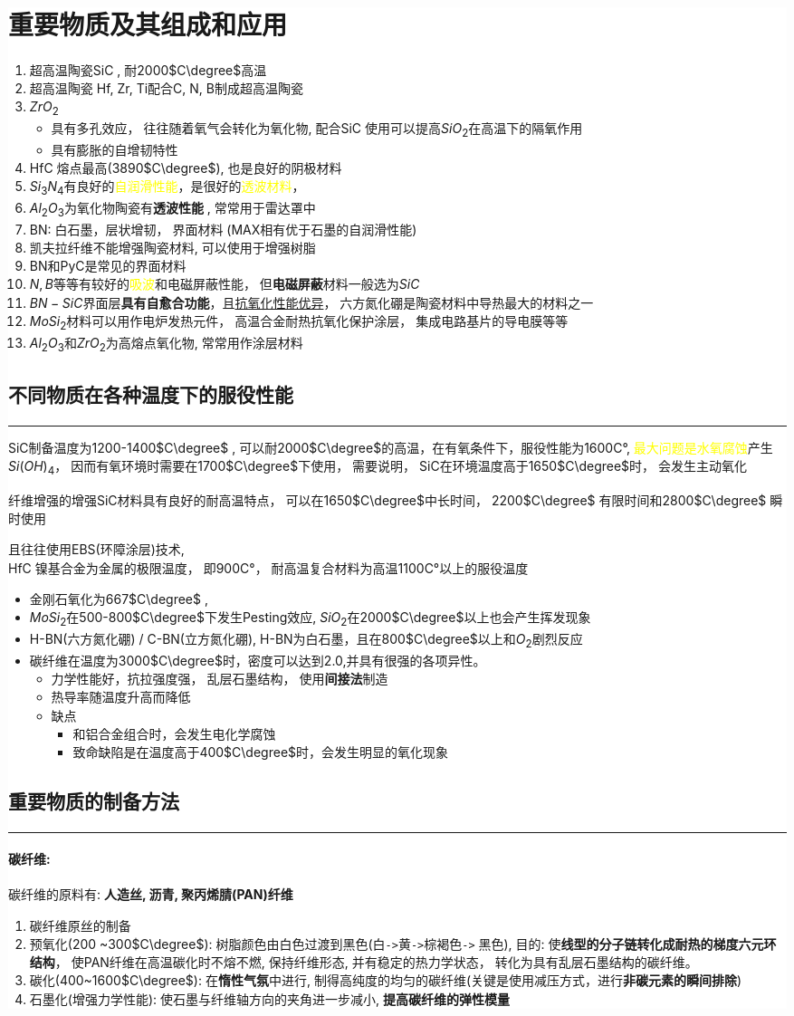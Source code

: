 # 重要物质及其组成和应用
1. 超高温陶瓷SiC , 耐2000$C\degree$高温
2. 超高温陶瓷 Hf, Zr, Ti配合C, N, B制成超高温陶瓷 
3. $ZrO_2$
	- 具有多孔效应， 往往随着氧气会转化为氧化物, 配合SiC 使用可以提高$SiO_2$在高温下的隔氧作用
	- 具有膨胀的自增韧特性
4. HfC 熔点最高(3890$C\degree$), 也是良好的阴极材料
5. $Si_3N_4$有良好的<mark style="background: transparent; color: yellow">自润滑性能</mark>，是很好的<mark style="background: transparent; color: yellow">透波材料</mark>，
6. $Al_2O_3$为氧化物陶瓷有**透波性能** , 常常用于雷达罩中
7. BN: 白石墨，层状增韧， 界面材料 (MAX相有优于石墨的自润滑性能)
8. 凯夫拉纤维不能增强陶瓷材料, 可以使用于增强树脂
9. BN和PyC是常见的界面材料
10. $N, B$等等有较好的<mark style="background: transparent; color: yellow">吸波</mark>和电磁屏蔽性能， 但**电磁屏蔽**材料一般选为$SiC$
11.  $BN-SiC$界面层**具有自愈合功能**，且<u>抗氧化性能优异</u>， 六方氮化硼是陶瓷材料中导热最大的材料之一
12. $MoSi_2$材料可以用作电炉发热元件， 高温合金耐热抗氧化保护涂层， 集成电路基片的导电膜等等
13. $Al_2O_3$和$ZrO_2$为高熔点氧化物, 常常用作涂层材料

## 不同物质在各种温度下的服役性能
--- 
SiC制备温度为1200-1400$C\degree$ , 可以耐2000$C\degree$的高温，在有氧条件下，服役性能为1600C°, <mark style="background: transparent; color: yellow">最大问题是水氧腐蚀</mark>产生$Si(OH)_4$， 因而有氧环境时需要在1700$C\degree$下使用， 
需要说明， SiC在环境温度高于1650$C\degree$时， 会发生主动氧化

纤维增强的增强SiC材料具有良好的耐高温特点，  可以在1650$C\degree$中长时间， 2200$C\degree$ 有限时间和2800$C\degree$ 瞬时使用

且往往使用EBS(环障涂层)技术,  
HfC
镍基合金为金属的极限温度， 即900C°， 耐高温复合材料为高温1100C°以上的服役温度
- 金刚石氧化为667$C\degree$ , 
- $MoSi_2$在500-800$C\degree$下发生Pesting效应,  $SiO_2$在2000$C\degree$以上也会产生挥发现象
- H-BN(六方氮化硼) / C-BN(立方氮化硼), H-BN为白石墨，且在800$C\degree$以上和$O_2$剧烈反应
- 碳纤维在温度为3000$C\degree$时，密度可以达到2.0,并具有很强的各项异性。
	- 力学性能好，抗拉强度强， 乱层石墨结构， 使用**间接法**制造
	- 热导率随温度升高而降低
	- 缺点
		- 和铝合金组合时，会发生电化学腐蚀
		- 致命缺陷是在温度高于400$C\degree$时，会发生明显的氧化现象

## 重要物质的制备方法
---
#### 碳纤维:
碳纤维的原料有: **人造丝, 沥青, 聚丙烯腈(PAN)纤维**
1. 碳纤维原丝的制备
2. 预氧化(200 ~300$C\degree$): 树脂颜色由白色过渡到黑色(白`->`黄`->`棕褐色`->` 黑色), 目的: 使**线型的分子链转化成耐热的梯度六元环结构**， 使PAN纤维在高温碳化时不熔不燃, 保持纤维形态, 并有稳定的热力学状态， 转化为具有乱层石墨结构的碳纤维。
3. 碳化(400~1600$C\degree$): 在**惰性气氛**中进行,  制得高纯度的均匀的碳纤维(关键是使用减压方式，进行**非碳元素的瞬间排除**)
4. 石墨化(增强力学性能): 使石墨与纤维轴方向的夹角进一步减小,  **提高碳纤维的弹性模量**
